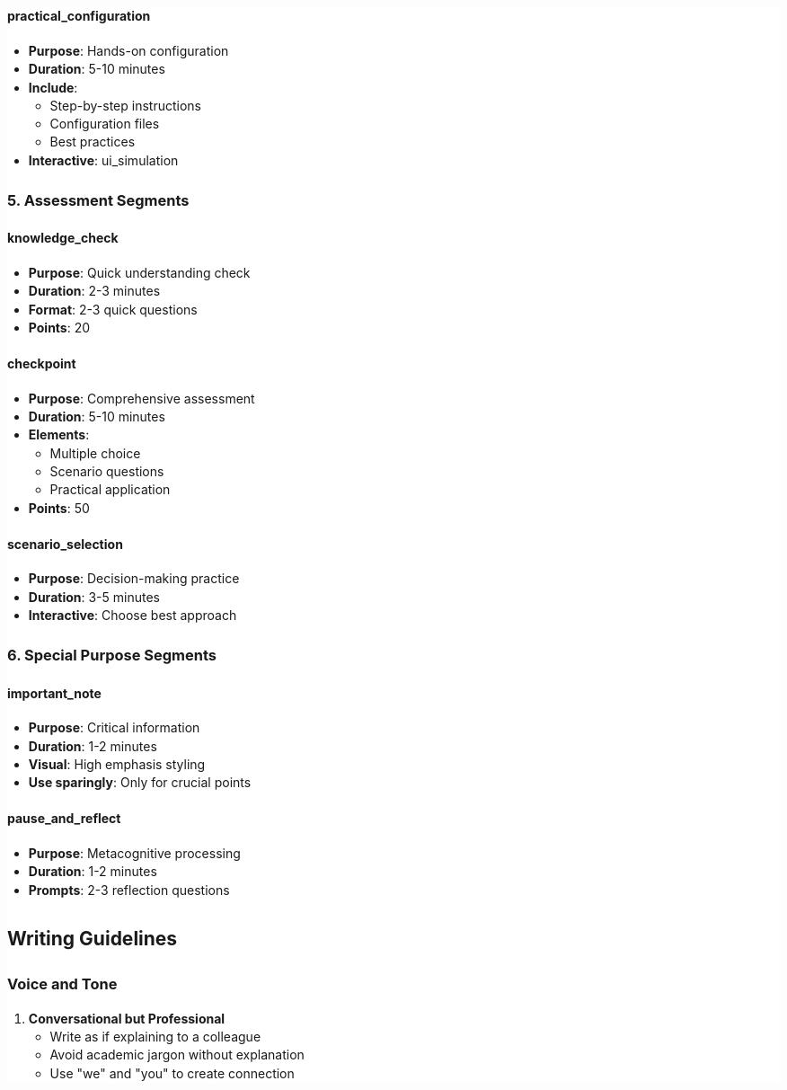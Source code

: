 #### practical_configuration
- **Purpose**: Hands-on configuration
- **Duration**: 5-10 minutes
- **Include**:
  - Step-by-step instructions
  - Configuration files
  - Best practices
- **Interactive**: ui_simulation

### 5. Assessment Segments

#### knowledge_check
- **Purpose**: Quick understanding check
- **Duration**: 2-3 minutes
- **Format**: 2-3 quick questions
- **Points**: 20

#### checkpoint
- **Purpose**: Comprehensive assessment
- **Duration**: 5-10 minutes
- **Elements**:
  - Multiple choice
  - Scenario questions
  - Practical application
- **Points**: 50

#### scenario_selection
- **Purpose**: Decision-making practice
- **Duration**: 3-5 minutes
- **Interactive**: Choose best approach

### 6. Special Purpose Segments

#### important_note
- **Purpose**: Critical information
- **Duration**: 1-2 minutes
- **Visual**: High emphasis styling
- **Use sparingly**: Only for crucial points

#### pause_and_reflect
- **Purpose**: Metacognitive processing
- **Duration**: 1-2 minutes
- **Prompts**: 2-3 reflection questions

## Writing Guidelines

### Voice and Tone

1. **Conversational but Professional**
   - Write as if explaining to a colleague
   - Avoid academic jargon without explanation
   - Use "we" and "you" to create connection
